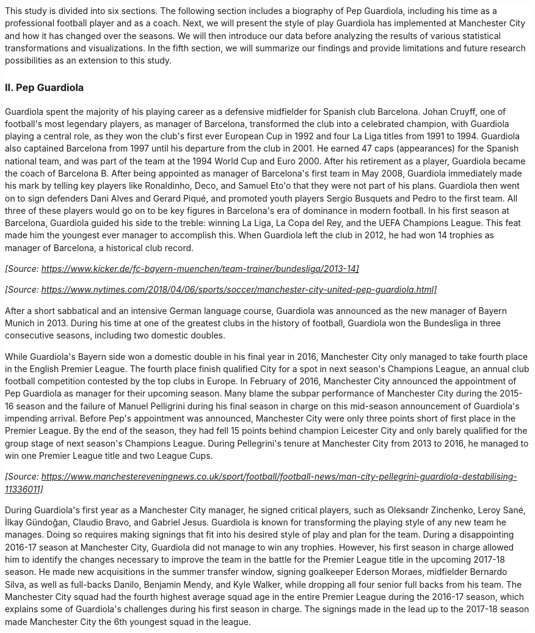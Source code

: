   This study is divided into six sections. The following section includes a biography of Pep Guardiola, including his time as a professional football player and as a coach. Next, we will present the style of play Guardiola has implemented at Manchester City and how it has changed over the seasons. We will then introduce our data before analyzing the results of various statistical transformations and visualizations. In the fifth section, we will summarize our findings and provide limitations and future research possibilities as an extension to this study. 


### II. Pep Guardiola

  Guardiola spent the majority of his playing career as a defensive midfielder for Spanish club Barcelona. Johan Cruyff, one of football's most legendary players, as manager of Barcelona, transformed the club into a celebrated champion, with Guardiola playing a central role, as they won the club's first ever European Cup in 1992 and four La Liga titles from 1991 to 1994. Guardiola also captained Barcelona from 1997 until his departure from the club in 2001. He earned 47 caps (appearances) for the Spanish national team, and was part of the team at the 1994 World Cup and Euro 2000. After his retirement as a player, Guardiola became the coach of Barcelona B. After being appointed as manager of Barcelona's first team in May 2008, Guardiola immediately made his mark by telling key players like Ronaldinho, Deco, and Samuel Eto'o that they were not part of his plans. Guardiola then went on to sign defenders Dani Alves and Gerard Piqué, and promoted youth players Sergio Busquets and Pedro to the first team. All three of these players would go on to be key figures in Barcelona's era of dominance in modern football. In his first season at Barcelona, Guardiola guided his side to the treble: winning La Liga, La Copa del Rey, and the UEFA Champions League. This feat made him the youngest ever manager to accomplish this. When Guardiola left the club in 2012, he had won 14 trophies as manager of Barcelona, a historical club record. 

*[Source: https://www.kicker.de/fc-bayern-muenchen/team-trainer/bundesliga/2013-14]*

*[Source: https://www.nytimes.com/2018/04/06/sports/soccer/manchester-city-united-pep-guardiola.html]*

  After a short sabbatical and an intensive German language course, Guardiola was announced as the new manager of Bayern Munich in 2013. During his time at one of the greatest clubs in the history of football, Guardiola won the Bundesliga in three consecutive seasons, including two domestic doubles. 

  While Guardiola's Bayern side won a domestic double in his final year in 2016, Manchester City only managed to take fourth place in the English Premier League. The fourth place finish qualified City for a spot in next season's Champions League, an annual club football competition contested by the top clubs in Europe. In February of 2016, Manchester City announced the appointment of Pep Guardiola as manager for their upcoming season. Many blame the subpar performance of Manchester City during the 2015-16 season and the failure of Manuel Pelligrini during his final season in charge on this mid-season announcement of Guardiola's impending arrival. Before Pep's appointment was announced, Manchester City were only three points short of first place in the Premier League. By the end of the season, they had fell 15 points behind champion Leicester City and only barely qualified for the group stage of next season's Champions League. During Pellegrini's tenure at Manchester City from 2013 to 2016, he managed to win one Premier League title and two League Cups. 

*[Source: https://www.manchestereveningnews.co.uk/sport/football/football-news/man-city-pellegrini-guardiola-destabilising-11336011]*

  During Guardiola's first year as a Manchester City manager, he signed critical players, such as Oleksandr Zinchenko, Leroy Sané, İlkay Gündoğan, Claudio Bravo, and Gabriel Jesus. Guardiola is known for transforming the playing style of any new team he manages. Doing so requires making signings that fit into his desired style of play and plan for the team. During a disappointing 2016-17 season at Manchester City, Guardiola did not manage to win any trophies. However, his first season in charge allowed him to identify the changes necessary to improve the team in the battle for the Premier League title in the upcoming 2017-18 season. He made new acquisitions in the summer transfer window, signing goalkeeper Ederson Moraes, midfielder Bernardo Silva, as well as full-backs Danilo, Benjamin Mendy, and Kyle Walker, while dropping all four senior full backs from his team. The Manchester City squad had the fourth highest average squad age in the entire Premier League during the 2016-17 season, which explains some of Guardiola's challenges during his first season in charge. The signings made in the lead up to the 2017-18 season made Manchester City the 6th youngest squad in the league. 

